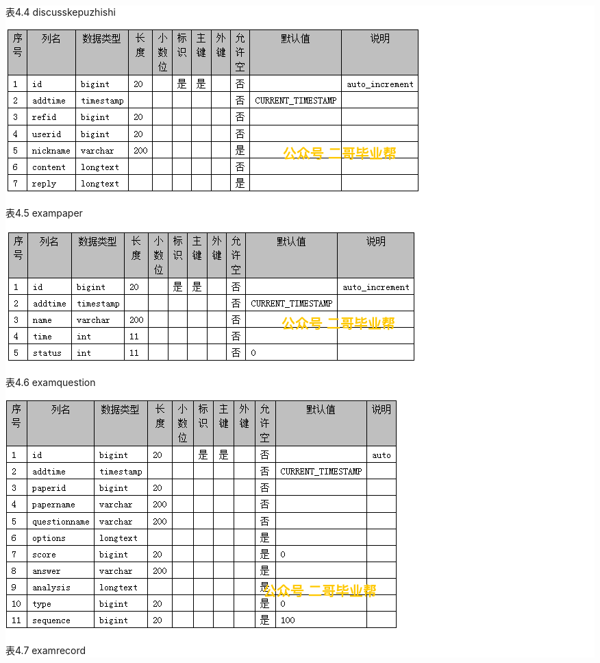 
表4.4 discusskepuzhishi

![](/md/blog.016.png)

表4.5 exampaper

![](/md/blog.017.png)

表4.6 examquestion

![](/md/blog.018.png)

表4.7 examrecord
